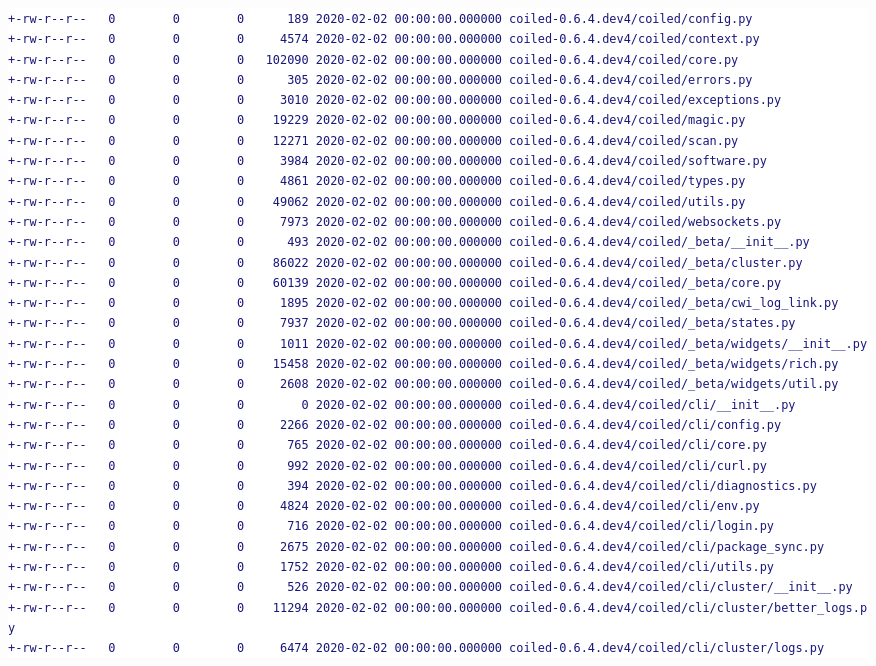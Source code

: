 ```diff
+-rw-r--r--   0        0        0      189 2020-02-02 00:00:00.000000 coiled-0.6.4.dev4/coiled/config.py
+-rw-r--r--   0        0        0     4574 2020-02-02 00:00:00.000000 coiled-0.6.4.dev4/coiled/context.py
+-rw-r--r--   0        0        0   102090 2020-02-02 00:00:00.000000 coiled-0.6.4.dev4/coiled/core.py
+-rw-r--r--   0        0        0      305 2020-02-02 00:00:00.000000 coiled-0.6.4.dev4/coiled/errors.py
+-rw-r--r--   0        0        0     3010 2020-02-02 00:00:00.000000 coiled-0.6.4.dev4/coiled/exceptions.py
+-rw-r--r--   0        0        0    19229 2020-02-02 00:00:00.000000 coiled-0.6.4.dev4/coiled/magic.py
+-rw-r--r--   0        0        0    12271 2020-02-02 00:00:00.000000 coiled-0.6.4.dev4/coiled/scan.py
+-rw-r--r--   0        0        0     3984 2020-02-02 00:00:00.000000 coiled-0.6.4.dev4/coiled/software.py
+-rw-r--r--   0        0        0     4861 2020-02-02 00:00:00.000000 coiled-0.6.4.dev4/coiled/types.py
+-rw-r--r--   0        0        0    49062 2020-02-02 00:00:00.000000 coiled-0.6.4.dev4/coiled/utils.py
+-rw-r--r--   0        0        0     7973 2020-02-02 00:00:00.000000 coiled-0.6.4.dev4/coiled/websockets.py
+-rw-r--r--   0        0        0      493 2020-02-02 00:00:00.000000 coiled-0.6.4.dev4/coiled/_beta/__init__.py
+-rw-r--r--   0        0        0    86022 2020-02-02 00:00:00.000000 coiled-0.6.4.dev4/coiled/_beta/cluster.py
+-rw-r--r--   0        0        0    60139 2020-02-02 00:00:00.000000 coiled-0.6.4.dev4/coiled/_beta/core.py
+-rw-r--r--   0        0        0     1895 2020-02-02 00:00:00.000000 coiled-0.6.4.dev4/coiled/_beta/cwi_log_link.py
+-rw-r--r--   0        0        0     7937 2020-02-02 00:00:00.000000 coiled-0.6.4.dev4/coiled/_beta/states.py
+-rw-r--r--   0        0        0     1011 2020-02-02 00:00:00.000000 coiled-0.6.4.dev4/coiled/_beta/widgets/__init__.py
+-rw-r--r--   0        0        0    15458 2020-02-02 00:00:00.000000 coiled-0.6.4.dev4/coiled/_beta/widgets/rich.py
+-rw-r--r--   0        0        0     2608 2020-02-02 00:00:00.000000 coiled-0.6.4.dev4/coiled/_beta/widgets/util.py
+-rw-r--r--   0        0        0        0 2020-02-02 00:00:00.000000 coiled-0.6.4.dev4/coiled/cli/__init__.py
+-rw-r--r--   0        0        0     2266 2020-02-02 00:00:00.000000 coiled-0.6.4.dev4/coiled/cli/config.py
+-rw-r--r--   0        0        0      765 2020-02-02 00:00:00.000000 coiled-0.6.4.dev4/coiled/cli/core.py
+-rw-r--r--   0        0        0      992 2020-02-02 00:00:00.000000 coiled-0.6.4.dev4/coiled/cli/curl.py
+-rw-r--r--   0        0        0      394 2020-02-02 00:00:00.000000 coiled-0.6.4.dev4/coiled/cli/diagnostics.py
+-rw-r--r--   0        0        0     4824 2020-02-02 00:00:00.000000 coiled-0.6.4.dev4/coiled/cli/env.py
+-rw-r--r--   0        0        0      716 2020-02-02 00:00:00.000000 coiled-0.6.4.dev4/coiled/cli/login.py
+-rw-r--r--   0        0        0     2675 2020-02-02 00:00:00.000000 coiled-0.6.4.dev4/coiled/cli/package_sync.py
+-rw-r--r--   0        0        0     1752 2020-02-02 00:00:00.000000 coiled-0.6.4.dev4/coiled/cli/utils.py
+-rw-r--r--   0        0        0      526 2020-02-02 00:00:00.000000 coiled-0.6.4.dev4/coiled/cli/cluster/__init__.py
+-rw-r--r--   0        0        0    11294 2020-02-02 00:00:00.000000 coiled-0.6.4.dev4/coiled/cli/cluster/better_logs.py
+-rw-r--r--   0        0        0     6474 2020-02-02 00:00:00.000000 coiled-0.6.4.dev4/coiled/cli/cluster/logs.py
```